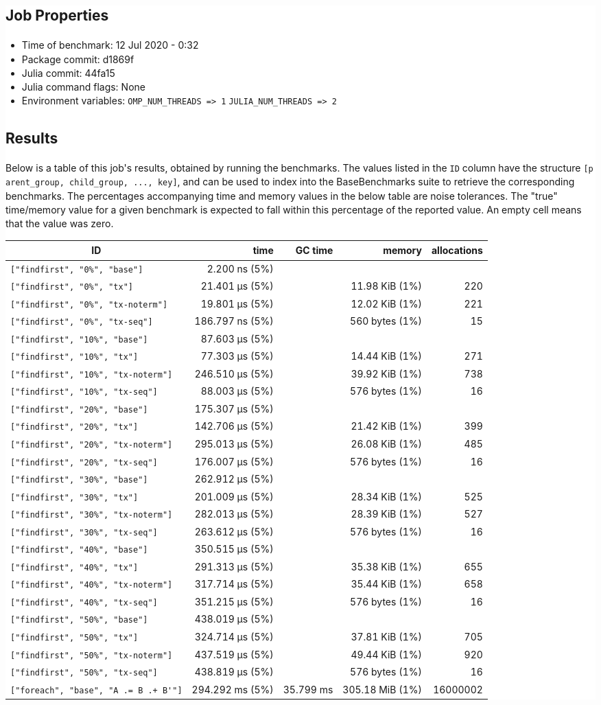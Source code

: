 ## Job Properties
* Time of benchmark: 12 Jul 2020 - 0:32
* Package commit: d1869f
* Julia commit: 44fa15
* Julia command flags: None
* Environment variables: `OMP_NUM_THREADS => 1` `JULIA_NUM_THREADS => 2`

## Results
Below is a table of this job's results, obtained by running the benchmarks.
The values listed in the `ID` column have the structure `[parent_group, child_group, ..., key]`, and can be used to
index into the BaseBenchmarks suite to retrieve the corresponding benchmarks.
The percentages accompanying time and memory values in the below table are noise tolerances. The "true"
time/memory value for a given benchmark is expected to fall within this percentage of the reported value.
An empty cell means that the value was zero.

| ID                                                                 | time            | GC time   | memory          | allocations |
|--------------------------------------------------------------------|----------------:|----------:|----------------:|------------:|
| `["findfirst", "0%", "base"]`                                      |   2.200 ns (5%) |           |                 |             |
| `["findfirst", "0%", "tx"]`                                        |  21.401 μs (5%) |           |  11.98 KiB (1%) |         220 |
| `["findfirst", "0%", "tx-noterm"]`                                 |  19.801 μs (5%) |           |  12.02 KiB (1%) |         221 |
| `["findfirst", "0%", "tx-seq"]`                                    | 186.797 ns (5%) |           |  560 bytes (1%) |          15 |
| `["findfirst", "10%", "base"]`                                     |  87.603 μs (5%) |           |                 |             |
| `["findfirst", "10%", "tx"]`                                       |  77.303 μs (5%) |           |  14.44 KiB (1%) |         271 |
| `["findfirst", "10%", "tx-noterm"]`                                | 246.510 μs (5%) |           |  39.92 KiB (1%) |         738 |
| `["findfirst", "10%", "tx-seq"]`                                   |  88.003 μs (5%) |           |  576 bytes (1%) |          16 |
| `["findfirst", "20%", "base"]`                                     | 175.307 μs (5%) |           |                 |             |
| `["findfirst", "20%", "tx"]`                                       | 142.706 μs (5%) |           |  21.42 KiB (1%) |         399 |
| `["findfirst", "20%", "tx-noterm"]`                                | 295.013 μs (5%) |           |  26.08 KiB (1%) |         485 |
| `["findfirst", "20%", "tx-seq"]`                                   | 176.007 μs (5%) |           |  576 bytes (1%) |          16 |
| `["findfirst", "30%", "base"]`                                     | 262.912 μs (5%) |           |                 |             |
| `["findfirst", "30%", "tx"]`                                       | 201.009 μs (5%) |           |  28.34 KiB (1%) |         525 |
| `["findfirst", "30%", "tx-noterm"]`                                | 282.013 μs (5%) |           |  28.39 KiB (1%) |         527 |
| `["findfirst", "30%", "tx-seq"]`                                   | 263.612 μs (5%) |           |  576 bytes (1%) |          16 |
| `["findfirst", "40%", "base"]`                                     | 350.515 μs (5%) |           |                 |             |
| `["findfirst", "40%", "tx"]`                                       | 291.313 μs (5%) |           |  35.38 KiB (1%) |         655 |
| `["findfirst", "40%", "tx-noterm"]`                                | 317.714 μs (5%) |           |  35.44 KiB (1%) |         658 |
| `["findfirst", "40%", "tx-seq"]`                                   | 351.215 μs (5%) |           |  576 bytes (1%) |          16 |
| `["findfirst", "50%", "base"]`                                     | 438.019 μs (5%) |           |                 |             |
| `["findfirst", "50%", "tx"]`                                       | 324.714 μs (5%) |           |  37.81 KiB (1%) |         705 |
| `["findfirst", "50%", "tx-noterm"]`                                | 437.519 μs (5%) |           |  49.44 KiB (1%) |         920 |
| `["findfirst", "50%", "tx-seq"]`                                   | 438.819 μs (5%) |           |  576 bytes (1%) |          16 |
| `["foreach", "base", "A .= B .+ B'"]`                              | 294.292 ms (5%) | 35.799 ms | 305.18 MiB (1%) |    16000002 |